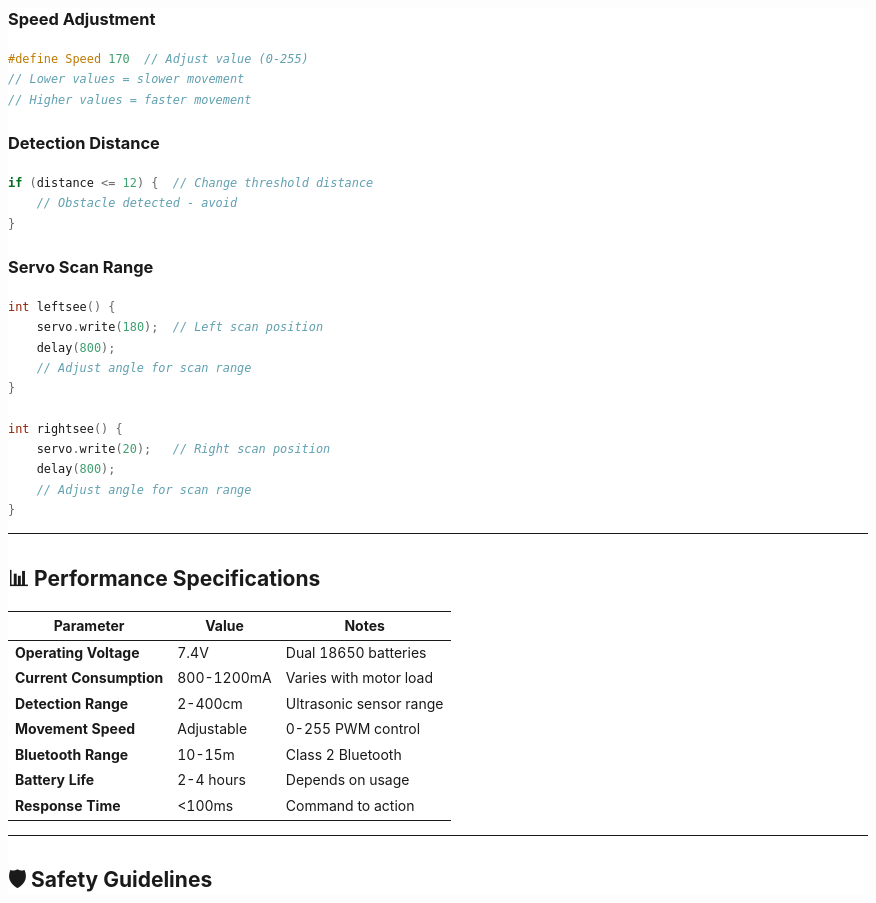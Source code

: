 ### **Speed Adjustment**
```cpp
#define Speed 170  // Adjust value (0-255)
// Lower values = slower movement
// Higher values = faster movement
```

### **Detection Distance**
```cpp
if (distance <= 12) {  // Change threshold distance
    // Obstacle detected - avoid
}
```

### **Servo Scan Range**
```cpp
int leftsee() {
    servo.write(180);  // Left scan position
    delay(800);
    // Adjust angle for scan range
}

int rightsee() {
    servo.write(20);   // Right scan position  
    delay(800);
    // Adjust angle for scan range
}
```

---

## 📊 Performance Specifications

| Parameter | Value | Notes |
|-----------|-------|-------|
| **Operating Voltage** | 7.4V | Dual 18650 batteries |
| **Current Consumption** | 800-1200mA | Varies with motor load |
| **Detection Range** | 2-400cm | Ultrasonic sensor range |
| **Movement Speed** | Adjustable | 0-255 PWM control |
| **Bluetooth Range** | 10-15m | Class 2 Bluetooth |
| **Battery Life** | 2-4 hours | Depends on usage |
| **Response Time** | <100ms | Command to action |

---

## 🛡️ Safety Guidelines
